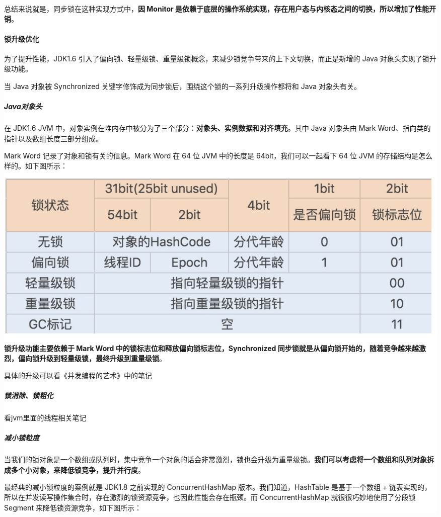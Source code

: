 总结来说就是，同步锁在这种实现方式中，**因 Monitor 是依赖于底层的操作系统实现，存在用户态与内核态之间的切换，所以增加了性能开销**。

#### 锁升级优化

为了提升性能，JDK1.6 引入了偏向锁、轻量级锁、重量级锁概念，来减少锁竞争带来的上下文切换，而正是新增的 Java 对象头实现了锁升级功能。

当 Java 对象被 Synchronized 关键字修饰成为同步锁后，围绕这个锁的一系列升级操作都将和 Java 对象头有关。

##### Java对象头

在 JDK1.6 JVM 中，对象实例在堆内存中被分为了三个部分：**对象头、实例数据和对齐填充**。其中 Java 对象头由 Mark Word、指向类的指针以及数组长度三部分组成。

Mark Word 记录了对象和锁有关的信息。Mark Word 在 64 位 JVM 中的长度是 64bit，我们可以一起看下 64 位 JVM 的存储结构是怎么样的。如下图所示：

![image-20240415104142597](media/images/image-20240415104142597.png)

**锁升级功能主要依赖于 Mark Word 中的锁标志位和释放偏向锁标志位，Synchronized 同步锁就是从偏向锁开始的，随着竞争越来越激烈，偏向锁升级到轻量级锁，最终升级到重量级锁**。

具体的升级可以看《并发编程的艺术》中的笔记

##### 锁消除、锁粗化

看jvm里面的线程相关笔记

##### 减小锁粒度

当我们的锁对象是一个数组或队列时，集中竞争一个对象的话会非常激烈，锁也会升级为重量级锁。**我们可以考虑将一个数组和队列对象拆成多个小对象，来降低锁竞争，提升并行度**。

最经典的减小锁粒度的案例就是 JDK1.8 之前实现的 ConcurrentHashMap 版本。我们知道，HashTable 是基于一个数组 + 链表实现的，所以在并发读写操作集合时，存在激烈的锁资源竞争，也因此性能会存在瓶颈。而 ConcurrentHashMap 就很很巧妙地使用了分段锁 Segment 来降低锁资源竞争，如下图所示：
